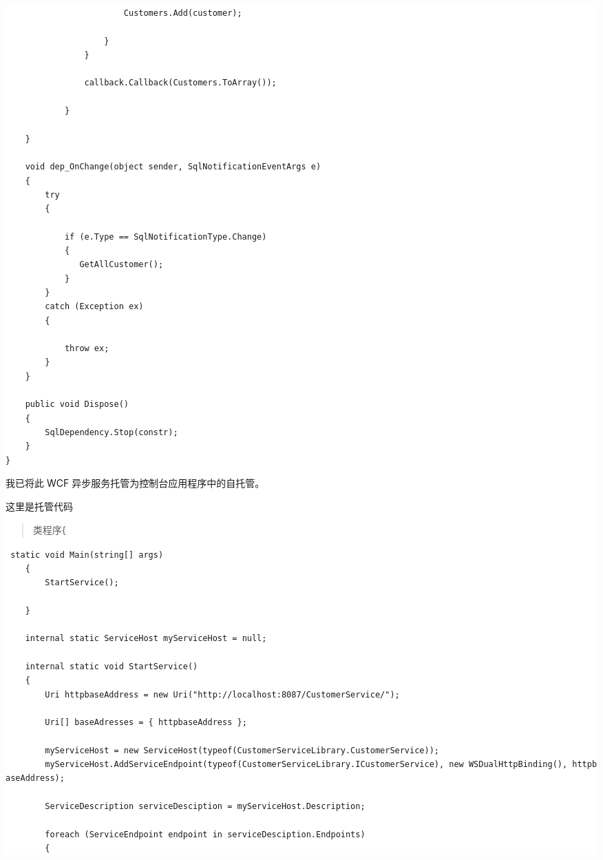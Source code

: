 ```
                        Customers.Add(customer);

                    }
                }

                callback.Callback(Customers.ToArray());

            }

    }

    void dep_OnChange(object sender, SqlNotificationEventArgs e)
    {
        try
        {

            if (e.Type == SqlNotificationType.Change)
            {
               GetAllCustomer();
            }
        }
        catch (Exception ex)
        {

            throw ex;
        }
    }

    public void Dispose()
    {
        SqlDependency.Stop(constr);
    }
} 
```

我已将此 WCF 异步服务托管为控制台应用程序中的自托管。

这里是托管代码

> 类程序{

```
 static void Main(string[] args)
    {
        StartService();

    }

    internal static ServiceHost myServiceHost = null;

    internal static void StartService()
    {
        Uri httpbaseAddress = new Uri("http://localhost:8087/CustomerService/");

        Uri[] baseAdresses = { httpbaseAddress };

        myServiceHost = new ServiceHost(typeof(CustomerServiceLibrary.CustomerService));
        myServiceHost.AddServiceEndpoint(typeof(CustomerServiceLibrary.ICustomerService), new WSDualHttpBinding(), httpbaseAddress);

        ServiceDescription serviceDesciption = myServiceHost.Description;

        foreach (ServiceEndpoint endpoint in serviceDesciption.Endpoints)
        {

```